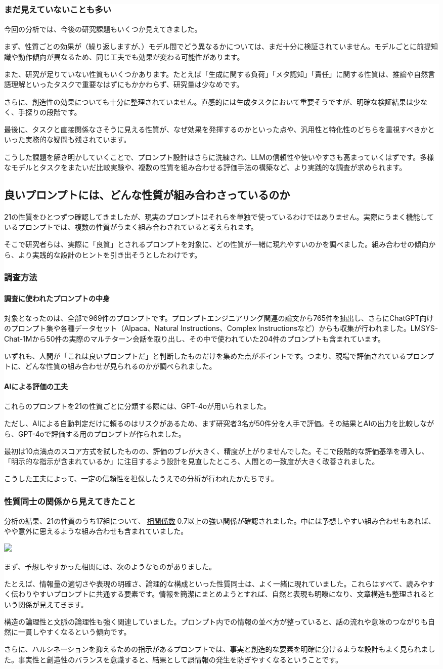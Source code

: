 ### まだ見えていないことも多い

今回の分析では、今後の研究課題もいくつか見えてきました。

まず、性質ごとの効果が（繰り返しますが、）モデル間でどう異なるかについては、まだ十分に検証されていません。モデルごとに前提知識や動作傾向が異なるため、同じ工夫でも効果が変わる可能性があります。

また、研究が足りていない性質もいくつかあります。たとえば「生成に関する負荷」「メタ認知」「責任」に関する性質は、推論や自然言語理解といったタスクで重要なはずにもかかわらず、研究量は少なめです。

さらに、創造性の効果についても十分に整理されていません。直感的には生成タスクにおいて重要そうですが、明確な検証結果は少なく、手探りの段階です。

最後に、タスクと直接関係なさそうに見える性質が、なぜ効果を発揮するのかといった点や、汎用性と特化性のどちらを重視すべきかといった実務的な疑問も残されています。

こうした課題を解き明かしていくことで、プロンプト設計はさらに洗練され、LLMの信頼性や使いやすさも高まっていくはずです。多様なモデルとタスクをまたいだ比較実験や、複数の性質を組み合わせる評価手法の構築など、より実践的な調査が求められます。

## 良いプロンプトには、どんな性質が組み合わさっているのか

21の性質をひとつずつ確認してきましたが、現実のプロンプトはそれらを単独で使っているわけではありません。実際にうまく機能しているプロンプトでは、複数の性質がうまく組み合わされていると考えられます。

そこで研究者らは、実際に「良質」とされるプロンプトを対象に、どの性質が一緒に現れやすいのかを調べました。組み合わせの傾向から、より実践的な設計のヒントを引き出そうとしたわけです。

### 調査方法

#### 調査に使われたプロンプトの中身

対象となったのは、全部で969件のプロンプトです。プロンプトエンジニアリング関連の論文から765件を抽出し、さらにChatGPT向けのプロンプト集や各種データセット（Alpaca、Natural Instructions、Complex Instructionsなど）からも収集が行われました。LMSYS-Chat-1Mから50件の実際のマルチターン会話を取り出し、その中で使われていた204件のプロンプトも含まれています。

いずれも、人間が「これは良いプロンプトだ」と判断したものだけを集めた点がポイントです。つまり、現場で評価されているプロンプトに、どんな性質の組み合わせが見られるのかが調べられました。

#### AIによる評価の工夫

これらのプロンプトを21の性質ごとに分類する際には、GPT-4oが用いられました。

ただし、AIによる自動判定だけに頼るのはリスクがあるため、まず研究者3名が50件分を人手で評価。その結果とAIの出力を比較しながら、GPT-4oで評価する用のプロンプトが作られました。

最初は10点満点のスコア方式を試したものの、評価のブレが大きく、精度が上がりませんでした。そこで段階的な評価基準を導入し、「明示的な指示が含まれているか」に注目するよう設計を見直したところ、人間との一致度が大きく改善されました。

こうした工夫によって、一定の信頼性を担保したうえでの分析が行われたかたちです。

### 性質同士の関係から見えてきたこと

分析の結果、21の性質のうち17組について、 [相関係数](https://ai-data-base.com/archives/26481 "相関係数") 0.7以上の強い関係が確認されました。中には予想しやすい組み合わせもあれば、やや意外に思えるような組み合わせも含まれていました。

![](https://ai-data-base.com/wp-content/uploads/2025/06/AIDB_91072_2-1024x381.png)

まず、予想しやすかった相関には、次のようなものがありました。

たとえば、情報量の適切さや表現の明確さ、論理的な構成といった性質同士は、よく一緒に現れていました。これらはすべて、読みやすく伝わりやすいプロンプトに共通する要素です。情報を簡潔にまとめようとすれば、自然と表現も明瞭になり、文章構造も整理されるという関係が見えてきます。

構造の論理性と文脈の論理性も強く関連していました。プロンプト内での情報の並べ方が整っていると、話の流れや意味のつながりも自然に一貫しやすくなるという傾向です。

さらに、ハルシネーションを抑えるための指示があるプロンプトでは、事実と創造的な要素を明確に分けるような設計もよく見られました。事実性と創造性のバランスを意識すると、結果として誤情報の発生を防ぎやすくなるということです。
